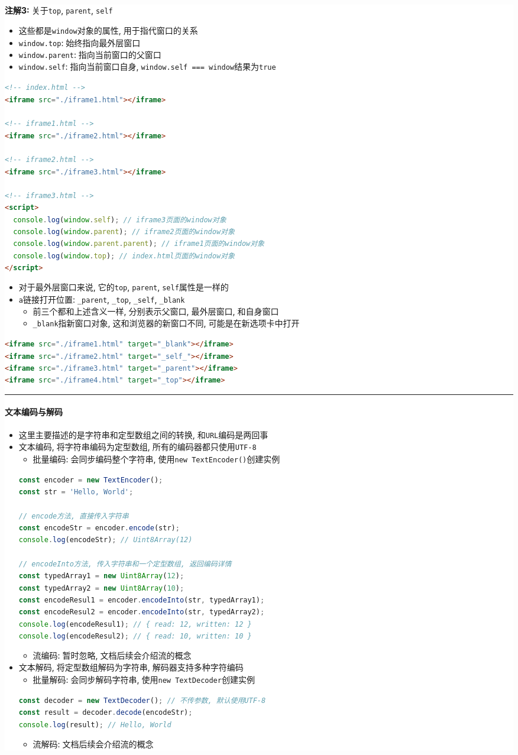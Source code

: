 **注解3:** 关于`top`, `parent`, `self`
+ 这些都是`window`对象的属性, 用于指代窗口的关系
+ `window.top`: 始终指向最外层窗口
+ `window.parent`: 指向当前窗口的父窗口
+ `window.self`: 指向当前窗口自身, `window.self === window`结果为`true`
```HTML
<!-- index.html -->
<iframe src="./iframe1.html"></iframe>

<!-- iframe1.html -->
<iframe src="./iframe2.html"></iframe>

<!-- iframe2.html -->
<iframe src="./iframe3.html"></iframe>

<!-- iframe3.html -->
<script>
  console.log(window.self); // iframe3页面的window对象
  console.log(window.parent); // iframe2页面的window对象
  console.log(window.parent.parent); // iframe1页面的window对象
  console.log(window.top); // index.html页面的window对象
</script>
```
+ 对于最外层窗口来说, 它的`top`, `parent`, `self`属性是一样的
+ `a`链接打开位置: `_parent`, `_top`, `_self`, `_blank`
  - 前三个都和上述含义一样, 分别表示父窗口, 最外层窗口, 和自身窗口
  - `_blank`指新窗口对象, 这和浏览器的新窗口不同, 可能是在新选项卡中打开
```HTML
<iframe src="./iframe1.html" target="_blank"></iframe>
<iframe src="./iframe2.html" target="_self_"></iframe>
<iframe src="./iframe3.html" target="_parent"></iframe>
<iframe src="./iframe4.html" target="_top"></iframe>
```
***

#### 文本编码与解码
+ 这里主要描述的是字符串和定型数组之间的转换, 和`URL`编码是两回事
+ 文本编码, 将字符串编码为定型数组, 所有的编码器都只使用`UTF-8`
  - 批量编码: 会同步编码整个字符串, 使用`new TextEncoder()`创建实例
  ```JavaScript
  const encoder = new TextEncoder();
  const str = 'Hello, World';

  // encode方法, 直接传入字符串
  const encodeStr = encoder.encode(str);
  console.log(encodeStr); // Uint8Array(12)

  // encodeInto方法, 传入字符串和一个定型数组, 返回编码详情
  const typedArray1 = new Uint8Array(12);
  const typedArray2 = new Uint8Array(10);
  const encodeResul1 = encoder.encodeInto(str, typedArray1);
  const encodeResul2 = encoder.encodeInto(str, typedArray2);
  console.log(encodeResul1); // { read: 12, written: 12 }
  console.log(encodeResul2); // { read: 10, written: 10 }
  ```
  - 流编码: 暂时忽略, 文档后续会介绍流的概念
+ 文本解码, 将定型数组解码为字符串, 解码器支持多种字符编码
  - 批量解码: 会同步解码字符串, 使用`new TextDecoder`创建实例
  ```JavaScript
  const decoder = new TextDecoder(); // 不传参数, 默认使用UTF-8
  const result = decoder.decode(encodeStr);
  console.log(result); // Hello, World
  ```
  - 流解码: 文档后续会介绍流的概念
